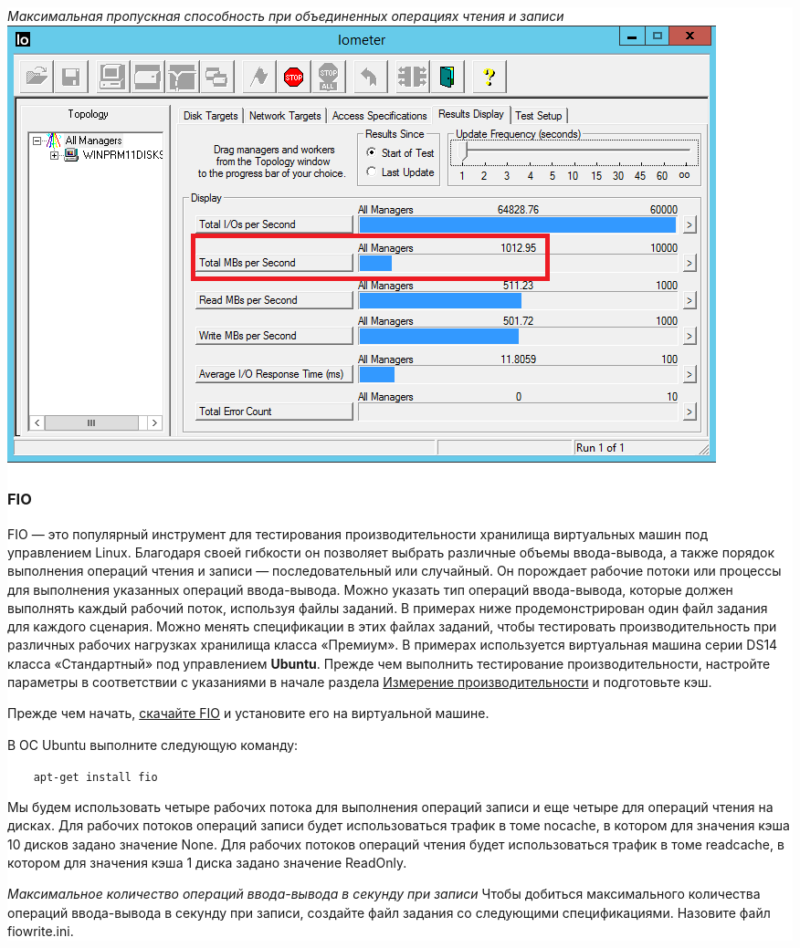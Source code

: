 *Максимальная пропускная способность при объединенных операциях чтения и записи*![](media/storage-premium-storage-performance/image10.png)

### FIO  
FIO — это популярный инструмент для тестирования производительности хранилища виртуальных машин под управлением Linux. Благодаря своей гибкости он позволяет выбрать различные объемы ввода-вывода, а также порядок выполнения операций чтения и записи — последовательный или случайный. Он порождает рабочие потоки или процессы для выполнения указанных операций ввода-вывода. Можно указать тип операций ввода-вывода, которые должен выполнять каждый рабочий поток, используя файлы заданий. В примерах ниже продемонстрирован один файл задания для каждого сценария. Можно менять спецификации в этих файлах заданий, чтобы тестировать производительность при различных рабочих нагрузках хранилища класса «Премиум». В примерах используется виртуальная машина серии DS14 класса «Стандартный» под управлением **Ubuntu**. Прежде чем выполнить тестирование производительности, настройте параметры в соответствии с указаниями в начале раздела [Измерение производительности](#Benchmarking) и подготовьте кэш.

Прежде чем начать, [скачайте FIO](https://github.com/axboe/fio) и установите его на виртуальной машине.

В ОС Ubuntu выполните следующую команду:

		apt-get install fio

Мы будем использовать четыре рабочих потока для выполнения операций записи и еще четыре для операций чтения на дисках. Для рабочих потоков операций записи будет использоваться трафик в томе nocache, в котором для значения кэша 10 дисков задано значение None. Для рабочих потоков операций чтения будет использоваться трафик в томе readcache, в котором для значения кэша 1 диска задано значение ReadOnly.

*Максимальное количество операций ввода-вывода в секунду при записи* Чтобы добиться максимального количества операций ввода-вывода в секунду при записи, создайте файл задания со следующими спецификациями. Назовите файл fiowrite.ini.
